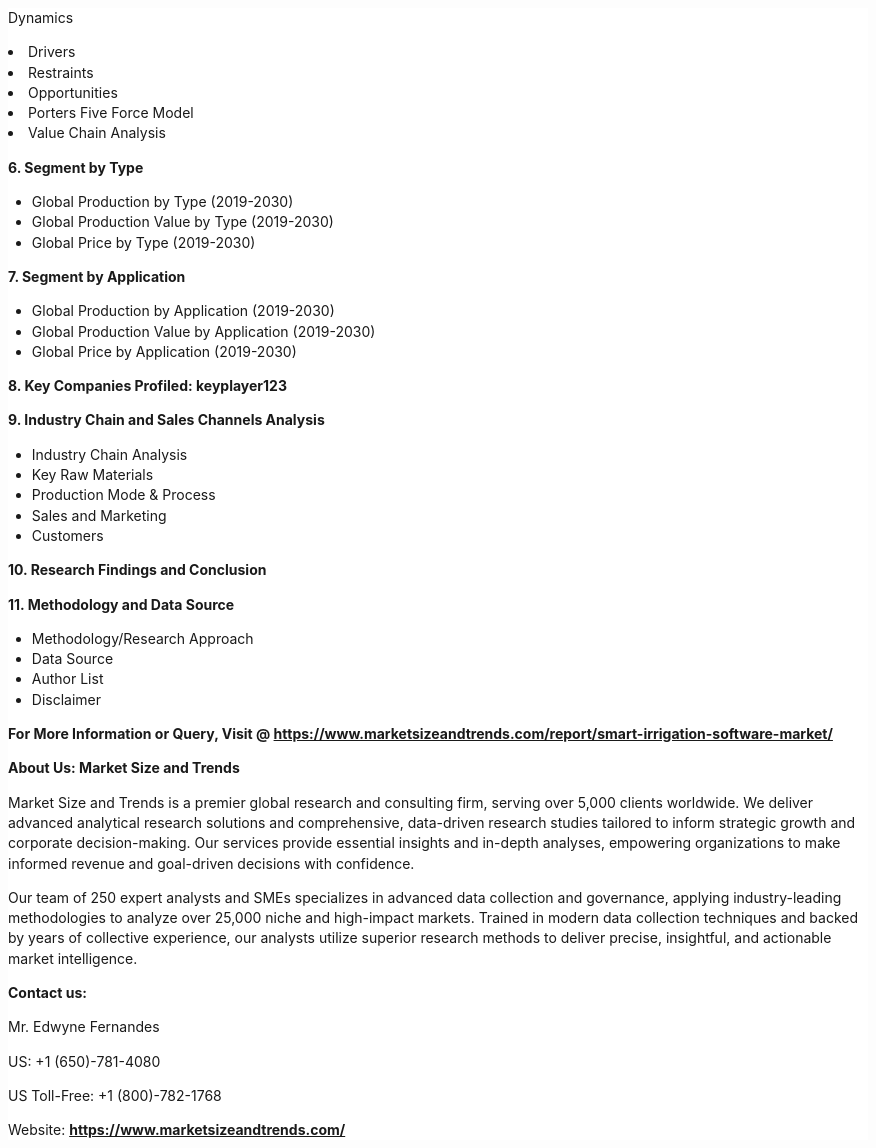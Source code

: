 Dynamics</li><li>Drivers</li><li>Restraints</li><li>Opportunities</li><li>Porters Five Force Model</li><li>Value Chain Analysis&nbsp;</li></ul><p><strong>6. Segment by Type</strong></p><ul><li>Global Production by Type (2019-2030)</li><li>Global Production Value by Type (2019-2030)</li><li>Global Price by Type (2019-2030)</li></ul><p><strong>7. Segment by Application</strong></p><ul><li>Global Production by Application (2019-2030)</li><li>Global Production Value by Application (2019-2030)</li><li>Global Price by Application (2019-2030)</li></ul><p><strong>8. Key Companies Profiled: keyplayer123</strong></p><p><strong>9. Industry Chain and Sales Channels Analysis</strong></p><ul><li>Industry Chain Analysis</li><li>Key Raw Materials</li><li>Production Mode &amp; Process</li><li>Sales and Marketing</li><li>Customers</li></ul><p><strong>10. Research Findings and Conclusion</strong></p><p><strong>11. Methodology and Data Source</strong></p><ul><li>Methodology/Research Approach</li><li>Data Source</li><li>Author List</li><li>Disclaimer</li></ul></p><p><strong>For More Information or Query, Visit @ <a href="https://www.marketsizeandtrends.com/report/smart-irrigation-software-market/">https://www.marketsizeandtrends.com/report/smart-irrigation-software-market/</a></strong></p><p><strong>About Us: Market Size and Trends</strong></p><p>Market Size and Trends is a premier global research and consulting firm, serving over 5,000 clients worldwide. We deliver advanced analytical research solutions and comprehensive, data-driven research studies tailored to inform strategic growth and corporate decision-making. Our services provide essential insights and in-depth analyses, empowering organizations to make informed revenue and goal-driven decisions with confidence.</p><p>Our team of 250 expert analysts and SMEs specializes in advanced data collection and governance, applying industry-leading methodologies to analyze over 25,000 niche and high-impact markets. Trained in modern data collection techniques and backed by years of collective experience, our analysts utilize superior research methods to deliver precise, insightful, and actionable market intelligence.</p><p><strong>Contact us:</strong></p><p>Mr. Edwyne Fernandes</p><p>US: +1 (650)-781-4080</p><p>US Toll-Free: +1 (800)-782-1768</p><p>Website: <strong><a href="https://www.marketsizeandtrends.com/">https://www.marketsizeandtrends.com/</a></strong></p>

